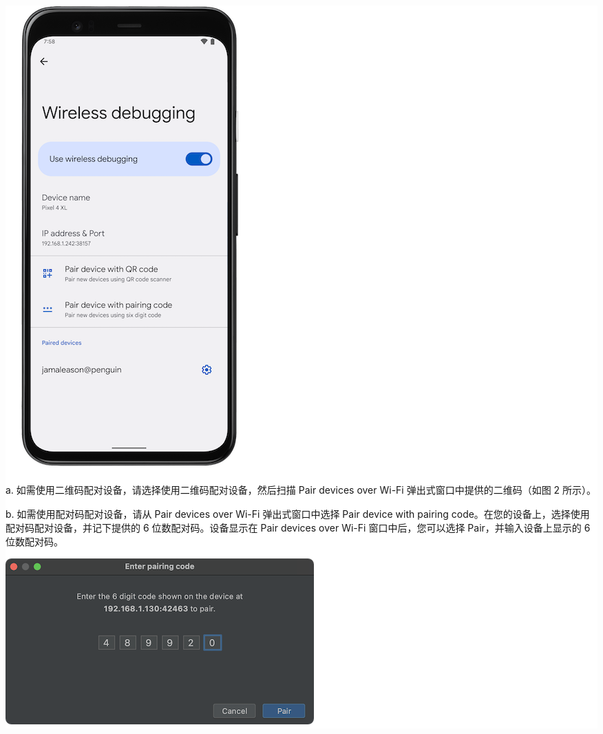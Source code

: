 ![ADB wifi debugging](res/adb_wifi-wireless_debugging.png)

a. 如需使用二维码配对设备，请选择使用二维码配对设备，然后扫描 Pair devices over Wi-Fi 弹出式窗口中提供的二维码（如图 2 所示）。

b. 如需使用配对码配对设备，请从 Pair devices over Wi-Fi 弹出式窗口中选择 Pair device with pairing code。在您的设备上，选择使用配对码配对设备，并记下提供的 6 位数配对码。设备显示在 Pair devices over Wi-Fi 窗口中后，您可以选择 Pair，并输入设备上显示的 6 位数配对码。

![ADB wifi pin code](res/adb_wifi-pin_code_entry.png)
